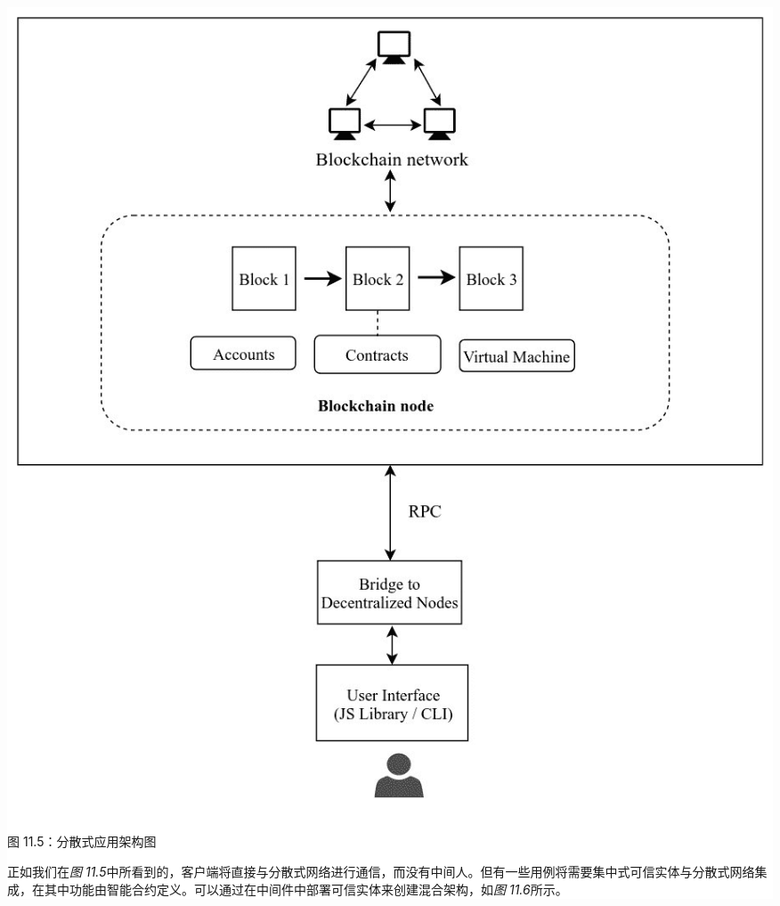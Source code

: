 ![](img/6c7b1ceb-1f0a-4564-bbc6-847e234100d1.png)

图 11.5：分散式应用架构图

正如我们在*图 11.5*中所看到的，客户端将直接与分散式网络进行通信，而没有中间人。但有一些用例将需要集中式可信实体与分散式网络集成，在其中功能由智能合约定义。可以通过在中间件中部署可信实体来创建混合架构，如*图 11.6*所示。
